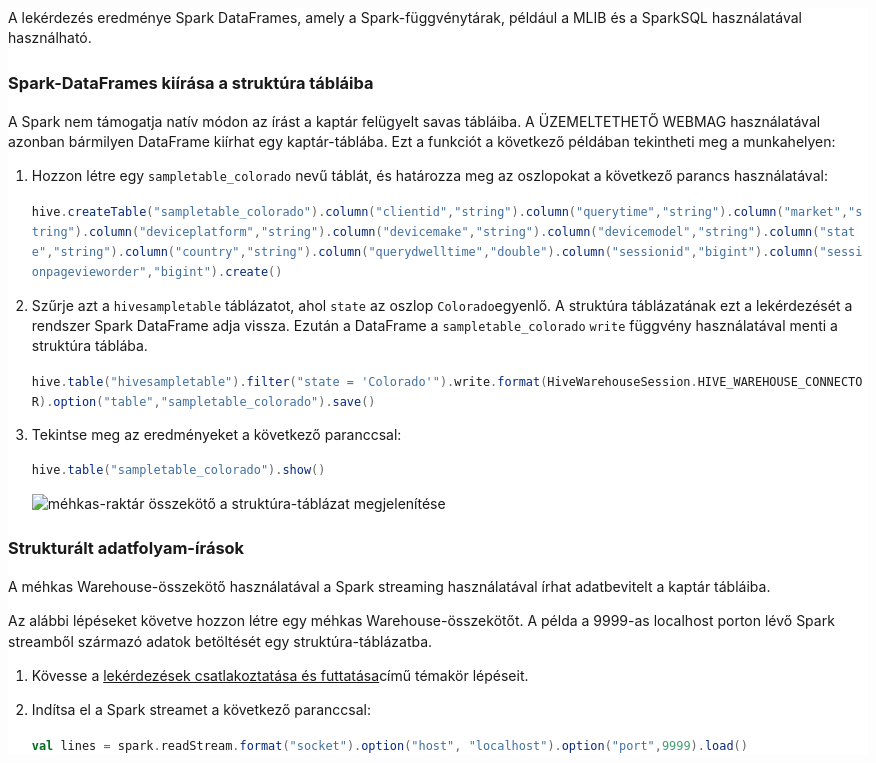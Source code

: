 A lekérdezés eredménye Spark DataFrames, amely a Spark-függvénytárak, például a MLIB és a SparkSQL használatával használható.

### <a name="writing-out-spark-dataframes-to-hive-tables"></a>Spark-DataFrames kiírása a struktúra tábláiba

A Spark nem támogatja natív módon az írást a kaptár felügyelt savas tábláiba. A ÜZEMELTETHETŐ WEBMAG használatával azonban bármilyen DataFrame kiírhat egy kaptár-táblába. Ezt a funkciót a következő példában tekintheti meg a munkahelyen:

1. Hozzon létre egy `sampletable_colorado` nevű táblát, és határozza meg az oszlopokat a következő parancs használatával:

    ```scala
    hive.createTable("sampletable_colorado").column("clientid","string").column("querytime","string").column("market","string").column("deviceplatform","string").column("devicemake","string").column("devicemodel","string").column("state","string").column("country","string").column("querydwelltime","double").column("sessionid","bigint").column("sessionpagevieworder","bigint").create()
    ```

1. Szűrje azt a `hivesampletable` táblázatot, ahol `state` az oszlop `Colorado`egyenlő. A struktúra táblázatának ezt a lekérdezését a rendszer Spark DataFrame adja vissza. Ezután a DataFrame a `sampletable_colorado` `write` függvény használatával menti a struktúra táblába.

    ```scala
    hive.table("hivesampletable").filter("state = 'Colorado'").write.format(HiveWarehouseSession.HIVE_WAREHOUSE_CONNECTOR).option("table","sampletable_colorado").save()
    ```

1. Tekintse meg az eredményeket a következő paranccsal:

    ```scala
    hive.table("sampletable_colorado").show()
    ```

    ![méhkas-raktár összekötő a struktúra-táblázat megjelenítése](./media/apache-hive-warehouse-connector/hive-warehouse-connector-show-hive-table.png)

### <a name="structured-streaming-writes"></a>Strukturált adatfolyam-írások

A méhkas Warehouse-összekötő használatával a Spark streaming használatával írhat adatbevitelt a kaptár tábláiba.

Az alábbi lépéseket követve hozzon létre egy méhkas Warehouse-összekötőt. A példa a 9999-as localhost porton lévő Spark streamből származó adatok betöltését egy struktúra-táblázatba.

1. Kövesse a [lekérdezések csatlakoztatása és futtatása](#connecting-and-running-queries)című témakör lépéseit.

1. Indítsa el a Spark streamet a következő paranccsal:

    ```scala
    val lines = spark.readStream.format("socket").option("host", "localhost").option("port",9999).load()
    ```
